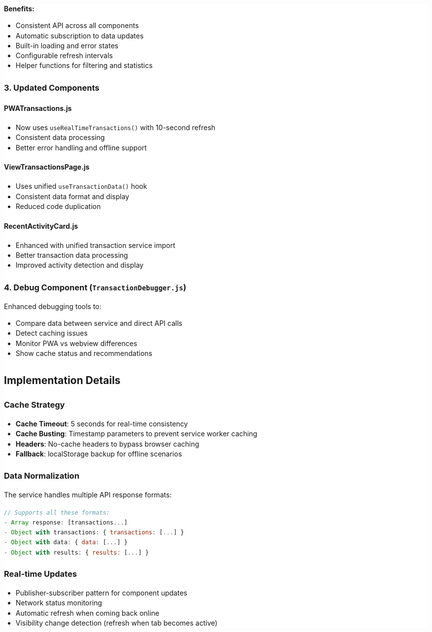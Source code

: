 **Benefits:**
- Consistent API across all components
- Automatic subscription to data updates
- Built-in loading and error states
- Configurable refresh intervals
- Helper functions for filtering and statistics

### 3. Updated Components

#### PWATransactions.js
- Now uses `useRealTimeTransactions()` with 10-second refresh
- Consistent data processing
- Better error handling and offline support

#### ViewTransactionsPage.js
- Uses unified `useTransactionData()` hook
- Consistent data format and display
- Reduced code duplication

#### RecentActivityCard.js
- Enhanced with unified transaction service import
- Better transaction data processing
- Improved activity detection and display

### 4. Debug Component (`TransactionDebugger.js`)

Enhanced debugging tools to:
- Compare data between service and direct API calls
- Detect caching issues
- Monitor PWA vs webview differences
- Show cache status and recommendations

## Implementation Details

### Cache Strategy
- **Cache Timeout**: 5 seconds for real-time consistency
- **Cache Busting**: Timestamp parameters to prevent service worker caching
- **Headers**: No-cache headers to bypass browser caching
- **Fallback**: localStorage backup for offline scenarios

### Data Normalization
The service handles multiple API response formats:
```javascript
// Supports all these formats:
- Array response: [transactions...]
- Object with transactions: { transactions: [...] }
- Object with data: { data: [...] }
- Object with results: { results: [...] }
```

### Real-time Updates
- Publisher-subscriber pattern for component updates
- Network status monitoring
- Automatic refresh when coming back online
- Visibility change detection (refresh when tab becomes active)
